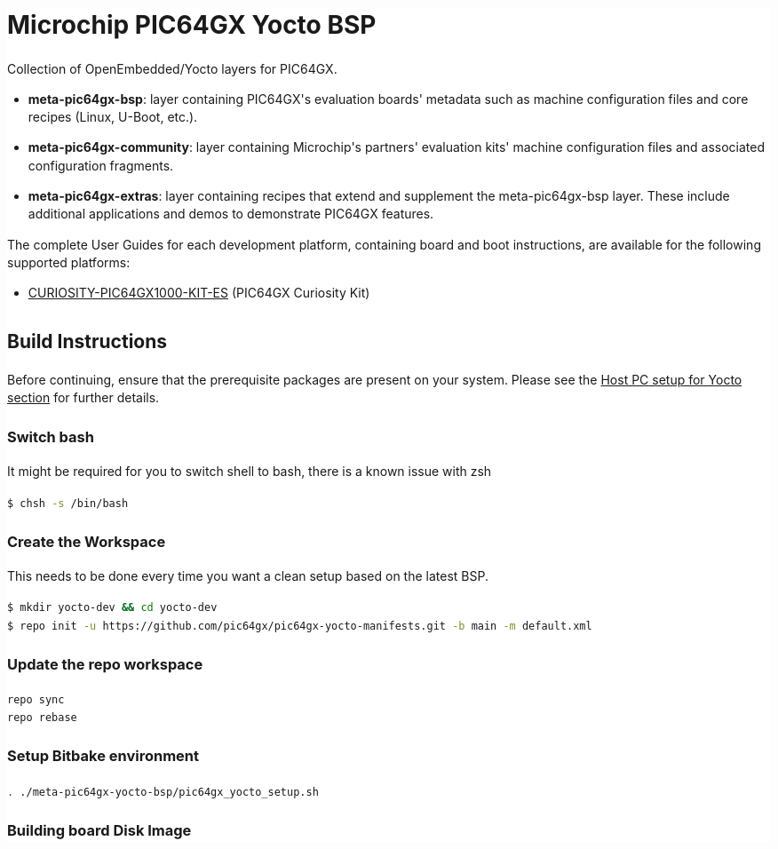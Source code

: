 # Microchip PIC64GX Yocto BSP

Collection of OpenEmbedded/Yocto layers for PIC64GX.

- **meta-pic64gx-bsp**: layer containing PIC64GX's evaluation boards' metadata such as machine configuration files and core recipes (Linux, U-Boot, etc.).

- **meta-pic64gx-community**: layer containing Microchip's partners' evaluation kits' machine configuration files and associated configuration fragments.

- **meta-pic64gx-extras**: layer containing recipes that extend and supplement the meta-pic64gx-bsp layer. These include additional applications and demos to demonstrate PIC64GX features.

The complete User Guides for each development platform, containing board and boot instructions, are available for the following supported platforms:

- [CURIOSITY-PIC64GX1000-KIT-ES](https://www.microchip.com/en-us/development-tool/CURIOSITY-PIC64GX1000-KIT-ES) (PIC64GX Curiosity Kit)

## Build Instructions

Before continuing, ensure that the prerequisite packages are present on your system. Please see the [Host PC setup for Yocto section](#Dependencies) for further details.

### Switch bash

It might be required for you to switch shell to bash, there is a known issue
with zsh
```bash
$ chsh -s /bin/bash
```

### Create the Workspace

This needs to be done every time you want a clean setup based on the latest BSP.

```bash
$ mkdir yocto-dev && cd yocto-dev
$ repo init -u https://github.com/pic64gx/pic64gx-yocto-manifests.git -b main -m default.xml
```

### Update the repo workspace

```bash
repo sync
repo rebase
```

### Setup Bitbake environment

```bash
. ./meta-pic64gx-yocto-bsp/pic64gx_yocto_setup.sh
```

### Building board Disk Image
